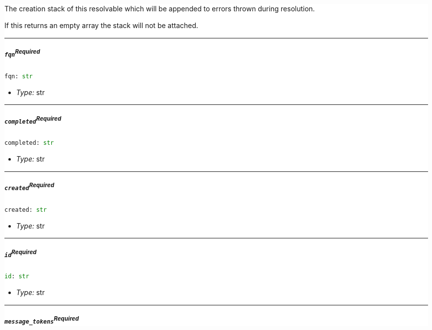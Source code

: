 The creation stack of this resolvable which will be appended to errors thrown during resolution.

If this returns an empty array the stack will not be attached.

---

##### `fqn`<sup>Required</sup> <a name="fqn" id="@cdktf/provider-cloudflare.dataCloudflareCloudforceOneRequests.DataCloudflareCloudforceOneRequestsResultOutputReference.property.fqn"></a>

```python
fqn: str
```

- *Type:* str

---

##### `completed`<sup>Required</sup> <a name="completed" id="@cdktf/provider-cloudflare.dataCloudflareCloudforceOneRequests.DataCloudflareCloudforceOneRequestsResultOutputReference.property.completed"></a>

```python
completed: str
```

- *Type:* str

---

##### `created`<sup>Required</sup> <a name="created" id="@cdktf/provider-cloudflare.dataCloudflareCloudforceOneRequests.DataCloudflareCloudforceOneRequestsResultOutputReference.property.created"></a>

```python
created: str
```

- *Type:* str

---

##### `id`<sup>Required</sup> <a name="id" id="@cdktf/provider-cloudflare.dataCloudflareCloudforceOneRequests.DataCloudflareCloudforceOneRequestsResultOutputReference.property.id"></a>

```python
id: str
```

- *Type:* str

---

##### `message_tokens`<sup>Required</sup> <a name="message_tokens" id="@cdktf/provider-cloudflare.dataCloudflareCloudforceOneRequests.DataCloudflareCloudforceOneRequestsResultOutputReference.property.messageTokens"></a>
